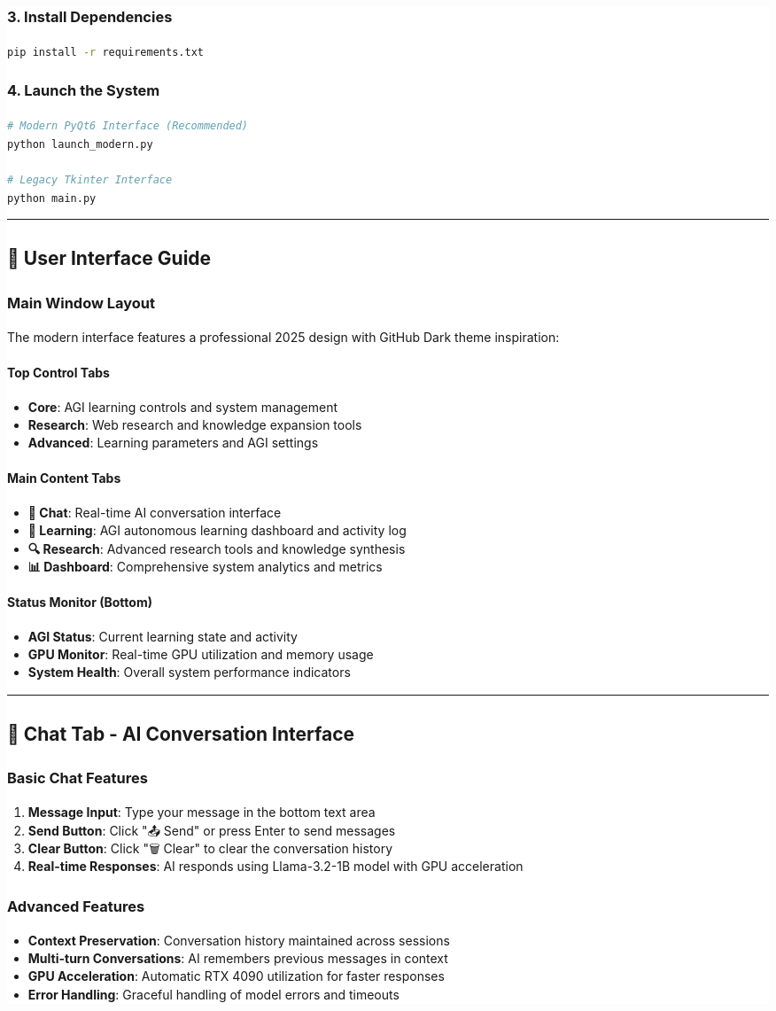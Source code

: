 ### 3. Install Dependencies
```bash
pip install -r requirements.txt
```

### 4. Launch the System
```bash
# Modern PyQt6 Interface (Recommended)
python launch_modern.py

# Legacy Tkinter Interface
python main.py
```

---

## 🎨 User Interface Guide

### Main Window Layout

The modern interface features a professional 2025 design with GitHub Dark theme inspiration:

#### Top Control Tabs
- **Core**: AGI learning controls and system management
- **Research**: Web research and knowledge expansion tools
- **Advanced**: Learning parameters and AGI settings

#### Main Content Tabs
- **💬 Chat**: Real-time AI conversation interface
- **🧠 Learning**: AGI autonomous learning dashboard and activity log
- **🔍 Research**: Advanced research tools and knowledge synthesis
- **📊 Dashboard**: Comprehensive system analytics and metrics

#### Status Monitor (Bottom)
- **AGI Status**: Current learning state and activity
- **GPU Monitor**: Real-time GPU utilization and memory usage
- **System Health**: Overall system performance indicators

---

## 💬 Chat Tab - AI Conversation Interface

### Basic Chat Features
1. **Message Input**: Type your message in the bottom text area
2. **Send Button**: Click "📤 Send" or press Enter to send messages
3. **Clear Button**: Click "🗑️ Clear" to clear the conversation history
4. **Real-time Responses**: AI responds using Llama-3.2-1B model with GPU acceleration

### Advanced Features
- **Context Preservation**: Conversation history maintained across sessions
- **Multi-turn Conversations**: AI remembers previous messages in context
- **GPU Acceleration**: Automatic RTX 4090 utilization for faster responses
- **Error Handling**: Graceful handling of model errors and timeouts
